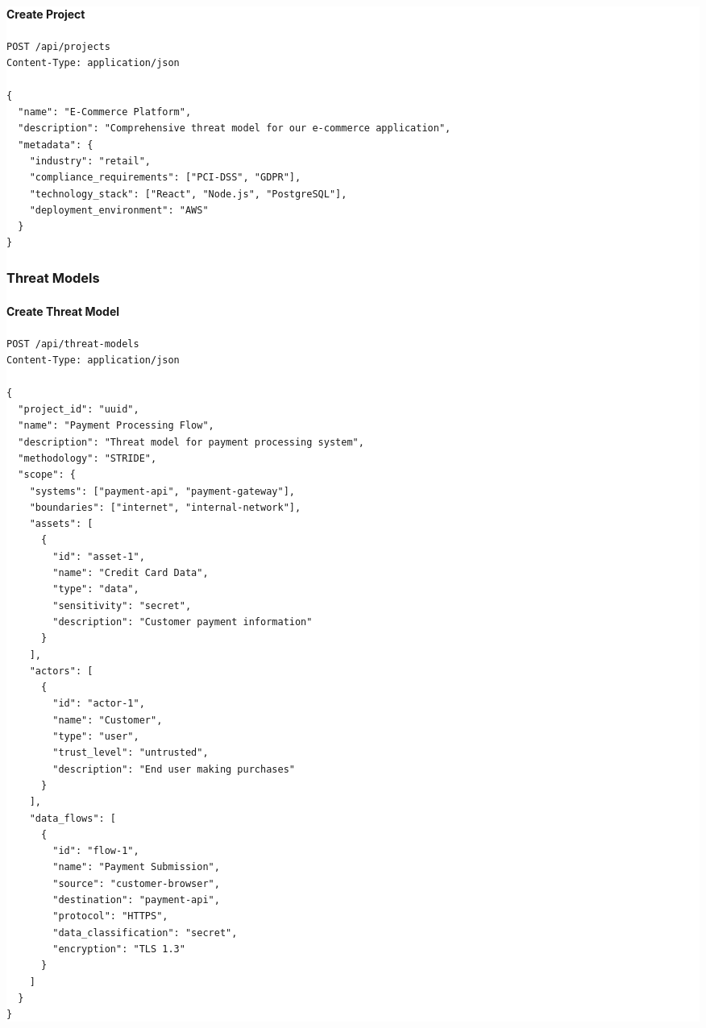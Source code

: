#### Create Project
```http
POST /api/projects
Content-Type: application/json

{
  "name": "E-Commerce Platform",
  "description": "Comprehensive threat model for our e-commerce application",
  "metadata": {
    "industry": "retail",
    "compliance_requirements": ["PCI-DSS", "GDPR"],
    "technology_stack": ["React", "Node.js", "PostgreSQL"],
    "deployment_environment": "AWS"
  }
}
```

### Threat Models

#### Create Threat Model
```http
POST /api/threat-models
Content-Type: application/json

{
  "project_id": "uuid",
  "name": "Payment Processing Flow",
  "description": "Threat model for payment processing system",
  "methodology": "STRIDE",
  "scope": {
    "systems": ["payment-api", "payment-gateway"],
    "boundaries": ["internet", "internal-network"],
    "assets": [
      {
        "id": "asset-1",
        "name": "Credit Card Data",
        "type": "data",
        "sensitivity": "secret",
        "description": "Customer payment information"
      }
    ],
    "actors": [
      {
        "id": "actor-1",
        "name": "Customer",
        "type": "user",
        "trust_level": "untrusted",
        "description": "End user making purchases"
      }
    ],
    "data_flows": [
      {
        "id": "flow-1",
        "name": "Payment Submission",
        "source": "customer-browser",
        "destination": "payment-api",
        "protocol": "HTTPS",
        "data_classification": "secret",
        "encryption": "TLS 1.3"
      }
    ]
  }
}
```